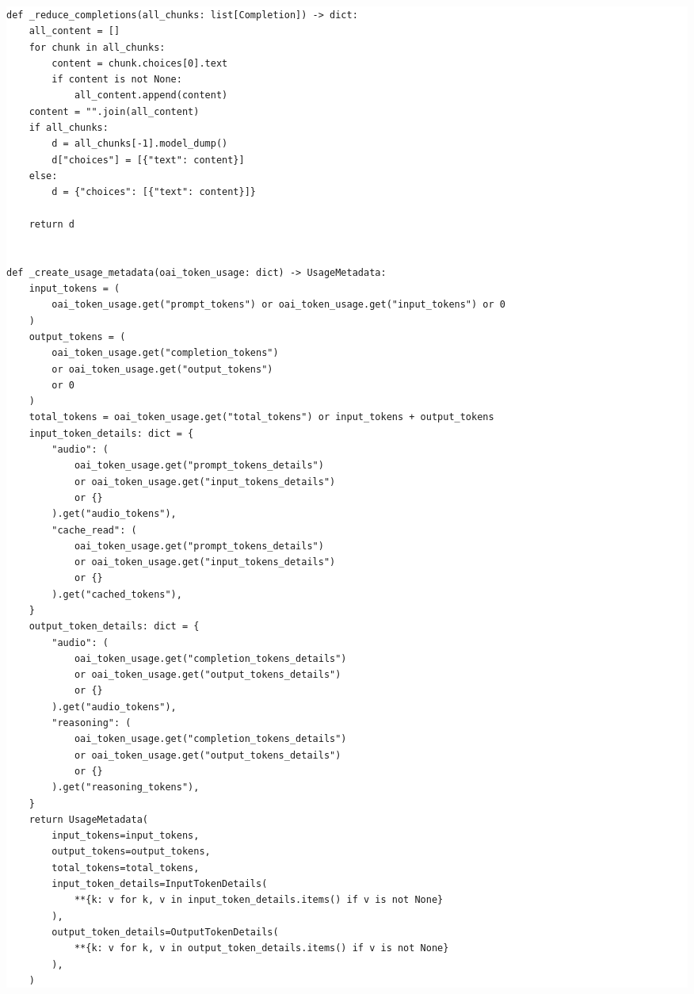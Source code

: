     
    def _reduce_completions(all_chunks: list[Completion]) -> dict:
        all_content = []
        for chunk in all_chunks:
            content = chunk.choices[0].text
            if content is not None:
                all_content.append(content)
        content = "".join(all_content)
        if all_chunks:
            d = all_chunks[-1].model_dump()
            d["choices"] = [{"text": content}]
        else:
            d = {"choices": [{"text": content}]}
    
        return d
    
    
    def _create_usage_metadata(oai_token_usage: dict) -> UsageMetadata:
        input_tokens = (
            oai_token_usage.get("prompt_tokens") or oai_token_usage.get("input_tokens") or 0
        )
        output_tokens = (
            oai_token_usage.get("completion_tokens")
            or oai_token_usage.get("output_tokens")
            or 0
        )
        total_tokens = oai_token_usage.get("total_tokens") or input_tokens + output_tokens
        input_token_details: dict = {
            "audio": (
                oai_token_usage.get("prompt_tokens_details")
                or oai_token_usage.get("input_tokens_details")
                or {}
            ).get("audio_tokens"),
            "cache_read": (
                oai_token_usage.get("prompt_tokens_details")
                or oai_token_usage.get("input_tokens_details")
                or {}
            ).get("cached_tokens"),
        }
        output_token_details: dict = {
            "audio": (
                oai_token_usage.get("completion_tokens_details")
                or oai_token_usage.get("output_tokens_details")
                or {}
            ).get("audio_tokens"),
            "reasoning": (
                oai_token_usage.get("completion_tokens_details")
                or oai_token_usage.get("output_tokens_details")
                or {}
            ).get("reasoning_tokens"),
        }
        return UsageMetadata(
            input_tokens=input_tokens,
            output_tokens=output_tokens,
            total_tokens=total_tokens,
            input_token_details=InputTokenDetails(
                **{k: v for k, v in input_token_details.items() if v is not None}
            ),
            output_token_details=OutputTokenDetails(
                **{k: v for k, v in output_token_details.items() if v is not None}
            ),
        )
    